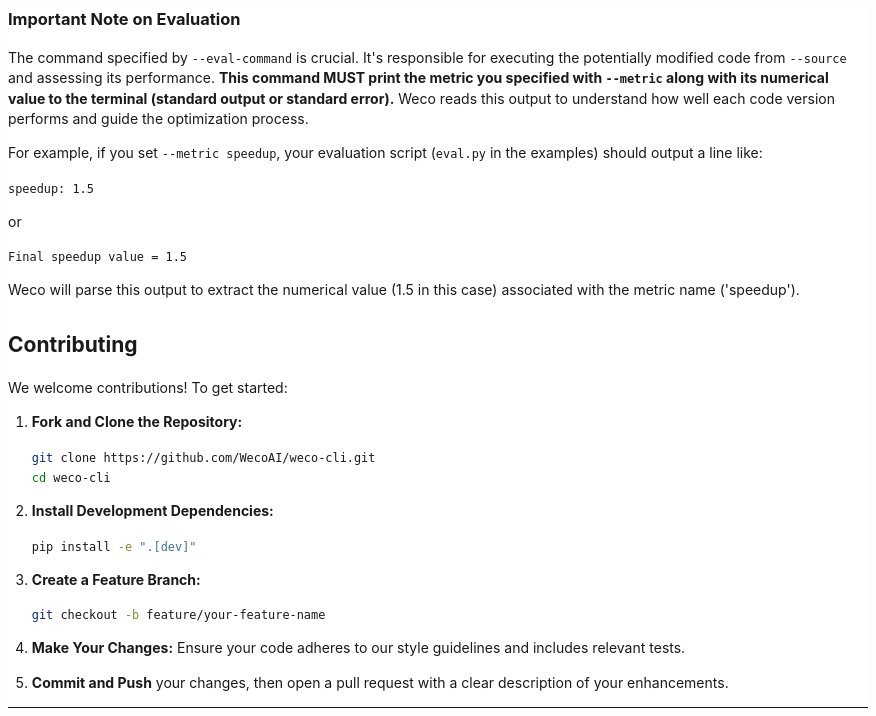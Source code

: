 
### Important Note on Evaluation

The command specified by `--eval-command` is crucial. It's responsible for executing the potentially modified code from `--source` and assessing its performance. **This command MUST print the metric you specified with `--metric` along with its numerical value to the terminal (standard output or standard error).** Weco reads this output to understand how well each code version performs and guide the optimization process.

For example, if you set `--metric speedup`, your evaluation script (`eval.py` in the examples) should output a line like:

```
speedup: 1.5
```

or

```
Final speedup value = 1.5
```

Weco will parse this output to extract the numerical value (1.5 in this case) associated with the metric name ('speedup').

## Contributing

We welcome contributions! To get started:

1.  **Fork and Clone the Repository:**

    ```bash
    git clone https://github.com/WecoAI/weco-cli.git
    cd weco-cli
    ```

2.  **Install Development Dependencies:**

    ```bash
    pip install -e ".[dev]"
    ```

3.  **Create a Feature Branch:**

    ```bash
    git checkout -b feature/your-feature-name
    ```

4.  **Make Your Changes:** Ensure your code adheres to our style guidelines and includes relevant tests.

5.  **Commit and Push** your changes, then open a pull request with a clear description of your enhancements.

---
